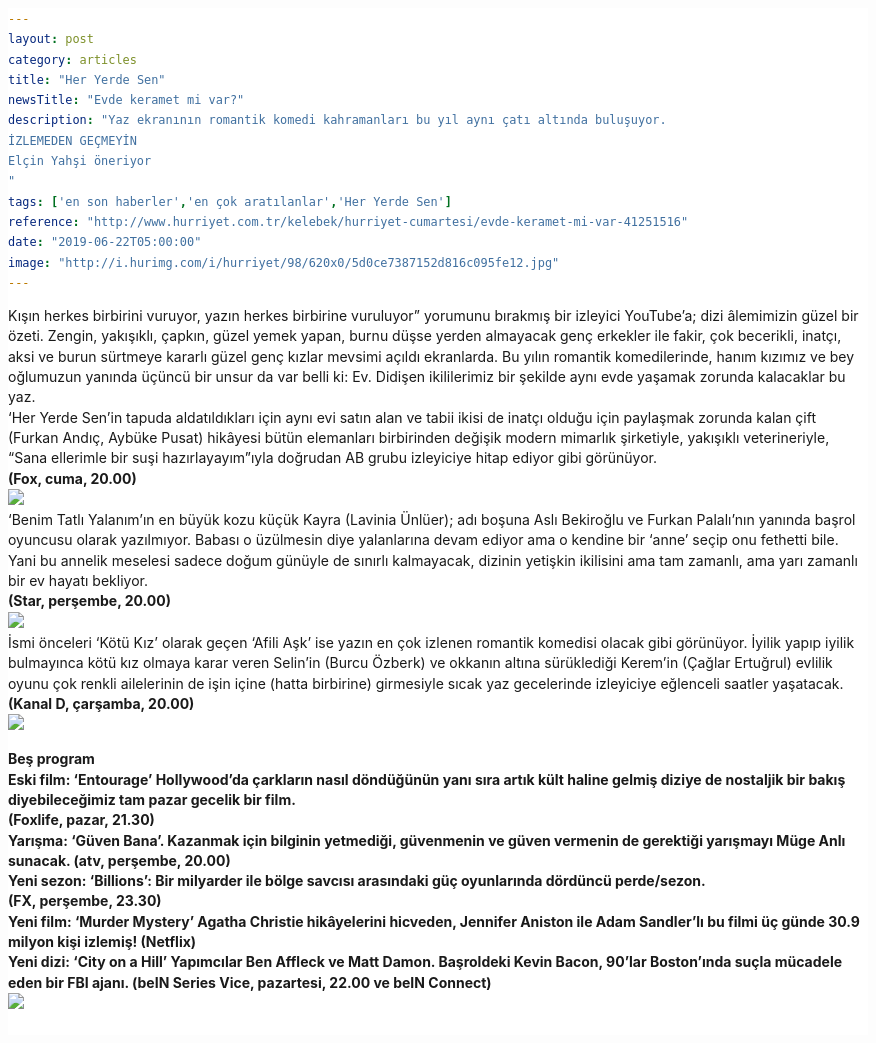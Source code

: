 ```yaml
---
layout: post
category: articles
title: "Her Yerde Sen"
newsTitle: "Evde keramet mi var?"
description: "Yaz ekranının romantik komedi kahramanları bu yıl aynı çatı altında buluşuyor.
İZLEMEDEN GEÇMEYİN 
Elçin Yahşi öneriyor
"
tags: ['en son haberler','en çok aratılanlar','Her Yerde Sen']
reference: "http://www.hurriyet.com.tr/kelebek/hurriyet-cumartesi/evde-keramet-mi-var-41251516"
date: "2019-06-22T05:00:00"
image: "http://i.hurimg.com/i/hurriyet/98/620x0/5d0ce7387152d816c095fe12.jpg"
---
```


<p>Kışın herkes birbirini vuruyor, yazın herkes birbirine vuruluyor&rdquo; yorumunu bırakmış bir izleyici YouTube&rsquo;a; dizi &acirc;lemimizin g&uuml;zel bir &ouml;zeti. Zengin, yakışıklı, &ccedil;apkın, g&uuml;zel yemek yapan, burnu d&uuml;şse yerden almayacak gen&ccedil; erkekler ile fakir, &ccedil;ok becerikli, inat&ccedil;ı, aksi ve burun s&uuml;rtmeye kararlı g&uuml;zel gen&ccedil; kızlar mevsimi a&ccedil;ıldı ekranlarda. Bu yılın romantik komedilerinde, hanım kızımız ve bey oğlumuzun yanında &uuml;&ccedil;&uuml;nc&uuml; bir unsur da var belli ki: Ev. Didişen ikililerimiz bir şekilde aynı evde yaşamak zorunda kalacaklar bu yaz. <br>&lsquo;Her Yerde Sen&rsquo;in tapuda aldatıldıkları i&ccedil;in aynı evi satın alan ve tabii ikisi de inat&ccedil;ı olduğu i&ccedil;in paylaşmak zorunda kalan &ccedil;ift (Furkan Andı&ccedil;, Ayb&uuml;ke Pusat) hik&acirc;yesi b&uuml;t&uuml;n elemanları birbirinden değişik modern mimarlık şirketiyle, yakışıklı veterineriyle, &ldquo;Sana ellerimle bir suşi hazırlayayım&rdquo;ıyla doğrudan AB grubu izleyiciye hitap ediyor gibi g&ouml;r&uuml;n&uuml;yor. <br><strong>(Fox, cuma, 20.00)<br><img src=http://i.hurimg.com/i/hurriyet/98/770x0/5d0ce78a7152d816c095fe18 width=100%><br></strong>&lsquo;Benim Tatlı Yalanım&rsquo;ın en b&uuml;y&uuml;k kozu k&uuml;&ccedil;&uuml;k Kayra (Lavinia &Uuml;nl&uuml;er); adı boşuna Aslı Bekiroğlu ve Furkan Palalı&rsquo;nın yanında başrol oyuncusu olarak yazılmıyor. Babası o &uuml;z&uuml;lmesin diye yalanlarına devam ediyor ama o kendine bir &lsquo;anne&rsquo; se&ccedil;ip onu fethetti bile. Yani bu annelik meselesi sadece doğum g&uuml;n&uuml;yle de sınırlı kalmayacak, dizinin yetişkin ikilisini ama tam zamanlı, ama yarı zamanlı bir ev hayatı bekliyor. <br><strong>(Star, perşembe, 20.00)<br><img src=http://i.hurimg.com/i/hurriyet/98/770x0/5d0ce77a7152d816c095fe16 width=100%><br></strong>İsmi &ouml;nceleri &lsquo;K&ouml;t&uuml; Kız&rsquo; olarak ge&ccedil;en &lsquo;Afili Aşk&rsquo; ise yazın en &ccedil;ok izlenen romantik komedisi olacak gibi g&ouml;r&uuml;n&uuml;yor. İyilik yapıp iyilik bulmayınca k&ouml;t&uuml; kız olmaya karar veren Selin&rsquo;in (Burcu &Ouml;zberk) ve okkanın altına s&uuml;r&uuml;klediği Kerem&rsquo;in (&Ccedil;ağlar Ertuğrul) evlilik oyunu &ccedil;ok renkli ailelerinin de işin i&ccedil;ine (hatta birbirine) girmesiyle sıcak yaz gecelerinde izleyiciye eğlenceli saatler yaşatacak. <strong>(Kanal D, &ccedil;arşamba, 20.00)<br><img src=http://i.hurimg.com/i/hurriyet/98/770x0/5d0ce76b7152d816c095fe14 width=100%></strong></p>
<p><strong>Beş program <br>Eski film: &lsquo;Entourage&rsquo; Hollywood&rsquo;da &ccedil;arkların nasıl d&ouml;nd&uuml;ğ&uuml;n&uuml;n yanı sıra artık k&uuml;lt haline gelmiş diziye de nostaljik bir bakış diyebileceğimiz tam pazar gecelik bir film. <br>(Foxlife, pazar, 21.30)<br>Yarışma: &lsquo;G&uuml;ven Bana&rsquo;. Kazanmak i&ccedil;in bilginin yetmediği, g&uuml;venmenin ve g&uuml;ven vermenin de gerektiği yarışmayı M&uuml;ge Anlı sunacak. (atv, perşembe, 20.00)<br>Yeni sezon: &lsquo;Billions&rsquo;: Bir milyarder ile b&ouml;lge savcısı arasındaki g&uuml;&ccedil; oyunlarında d&ouml;rd&uuml;nc&uuml; perde/sezon. <br>(FX, perşembe, 23.30)<br>Yeni film: &lsquo;Murder Mystery&rsquo; Agatha Christie hik&acirc;yelerini hicveden, Jennifer Aniston ile Adam Sandler&rsquo;lı bu filmi &uuml;&ccedil; g&uuml;nde 30.9 milyon kişi izlemiş! (Netflix)<br>Yeni dizi: &lsquo;City on a Hill&rsquo; Yapımcılar Ben Affleck ve Matt Damon. Başroldeki Kevin Bacon, 90&rsquo;lar Boston&rsquo;ında su&ccedil;la m&uuml;cadele eden bir FBI ajanı. (beIN Series Vice, pazartesi, 22.00 ve beIN Connect)<br><img src=http://i.hurimg.com/i/hurriyet/98/770x0/5d0ce8a37152d816c095fe1d width=100%><br><br></strong></p>